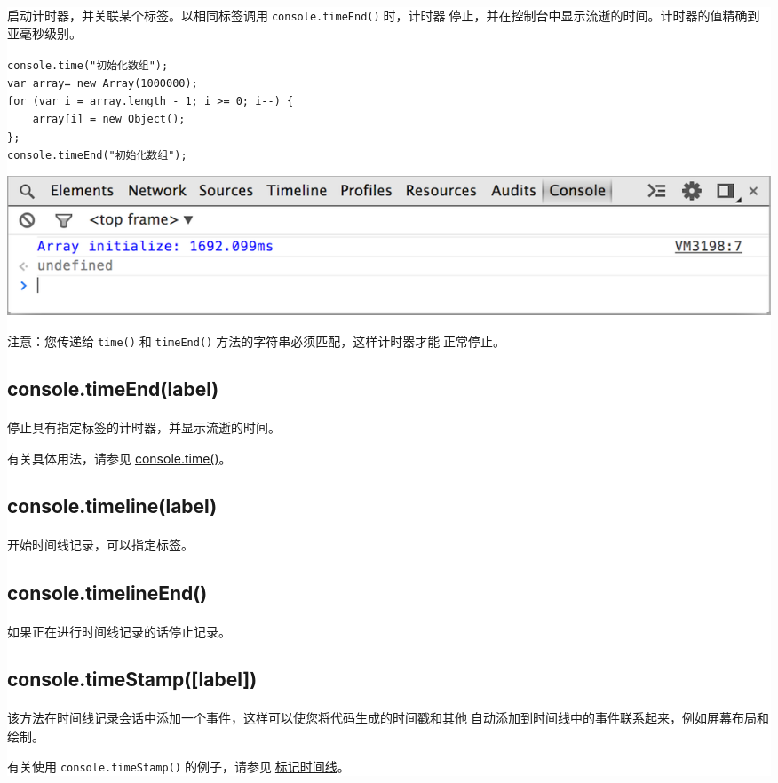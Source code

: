 
启动计时器，并关联某个标签。以相同标签调用 `console.timeEnd()` 时，计时器
停止，并在控制台中显示流逝的时间。计时器的值精确到亚毫秒级别。

    console.time("初始化数组");
    var array= new Array(1000000);
    for (var i = array.length - 1; i >= 0; i--) {
        array[i] = new Object();
    };
    console.timeEnd("初始化数组");

![Example of using console.time() and timeEnd()](console-files/time-duration.png)


注意：您传递给 `time()` 和 `timeEnd()` 方法的字符串必须匹配，这样计时器才能
正常停止。


## console.timeEnd(label) ##


停止具有指定标签的计时器，并显示流逝的时间。


有关具体用法，请参见 [console.time()](#consoletimelabel)。


## console.timeline(label)


开始时间线记录，可以指定标签。


## console.timelineEnd()


如果正在进行时间线记录的话停止记录。


## console.timeStamp([label]) ##


该方法在时间线记录会话中添加一个事件，这样可以使您将代码生成的时间戳和其他
自动添加到时间线中的事件联系起来，例如屏幕布局和绘制。


有关使用 `console.timeStamp()` 的例子，请参见
[标记时间线](console.md#marking-the-timeline)。

